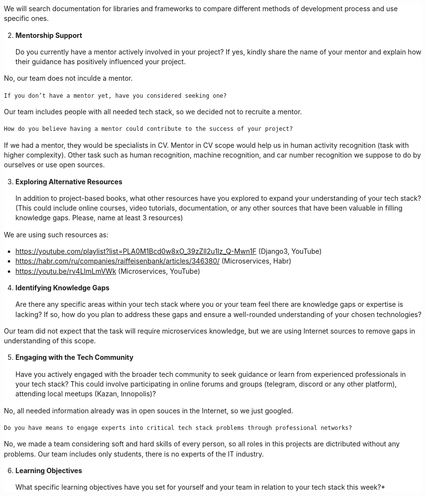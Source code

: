 We will search documentation for libraries and frameworks to compare different methods of development process and use specific ones.

2. **Mentorship Support**

    Do you currently have a mentor actively involved in your project? If yes, kindly share the name of your mentor and explain how their guidance has positively influenced your project.
 
No, our team does not inculde a mentor.

    If you don’t have a mentor yet, have you considered seeking one?

Our team includes people with all needed tech stack, so we decided not to recruite a mentor.

    How do you believe having a mentor could contribute to the success of your project?

If we had a mentor, they would be specialists in CV. Mentor in CV scope would help us in human activity recognition (task with higher complexity). Other task such as human recognition, machine recognition, and car number recognition we suppose to do by ourselves or use open sources.

3. **Exploring Alternative Resources**

    In addition to project-based books, what other resources have you explored to expand your understanding of your tech stack? (This could include online courses, video tutorials, documentation, or any other sources that have been valuable in filling knowledge gaps. Please, name at least 3 resources)

We are using such resources as:
- https://youtube.com/playlist?list=PLA0M1Bcd0w8xO_39zZll2u1lz_Q-Mwn1F (Django3, YouTube)
- https://habr.com/ru/companies/raiffeisenbank/articles/346380/ (Microservices, Habr)
- https://youtu.be/rv4LlmLmVWk (Microservices, YouTube)

4. **Identifying Knowledge Gaps**

    Are there any specific areas within your tech stack where you or your team feel there are knowledge gaps or expertise is lacking? If so, how do you plan to address these gaps and ensure a well-rounded understanding of your chosen technologies?

Our team did not expect that the task will require microservices knowledge, but we are using Internet sources to remove gaps in understanding of this scope.


5. **Engaging with the Tech Community**

    Have you actively engaged with the broader tech community to seek guidance or learn from experienced professionals in your tech stack? This could involve participating in online forums and groups (telegram, discord or any other platform), attending local meetups (Kazan, Innopolis)?

No, all needed information already was in open souces in the Internet, so we just googled.

    Do you have means to engage experts into critical tech stack problems through professional networks?

No, we made a team considering soft and hard skills of every person, so all roles in this projects are dictributed without any problems. Our team includes only students, there is no experts of the IT industry.

6. **Learning Objectives**

    What specific learning objectives have you set for yourself and your team in relation to your tech stack this week?*
